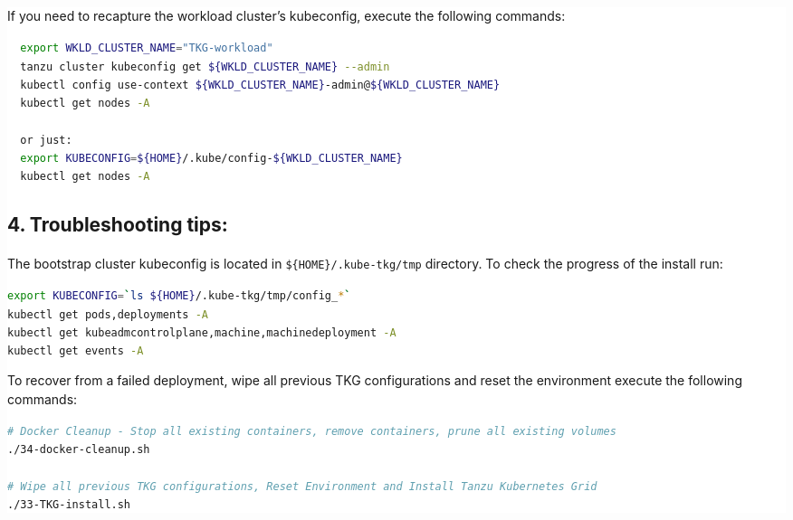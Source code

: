 If you need to recapture the workload cluster’s kubeconfig, execute the following commands:

```bash 
  export WKLD_CLUSTER_NAME="TKG-workload"
  tanzu cluster kubeconfig get ${WKLD_CLUSTER_NAME} --admin
  kubectl config use-context ${WKLD_CLUSTER_NAME}-admin@${WKLD_CLUSTER_NAME}
  kubectl get nodes -A
  
  or just:
  export KUBECONFIG=${HOME}/.kube/config-${WKLD_CLUSTER_NAME}
  kubectl get nodes -A
```

## 4. Troubleshooting tips:

The bootstrap cluster kubeconfig is located in `${HOME}/.kube-tkg/tmp` directory.
To check the progress of the install run:

```bash 
export KUBECONFIG=`ls ${HOME}/.kube-tkg/tmp/config_*`
kubectl get pods,deployments -A
kubectl get kubeadmcontrolplane,machine,machinedeployment -A
kubectl get events -A
```

To recover from a failed deployment, wipe all previous TKG configurations and reset the environment execute the following commands:

```bash
# Docker Cleanup - Stop all existing containers, remove containers, prune all existing volumes
./34-docker-cleanup.sh

# Wipe all previous TKG configurations, Reset Environment and Install Tanzu Kubernetes Grid
./33-TKG-install.sh
```